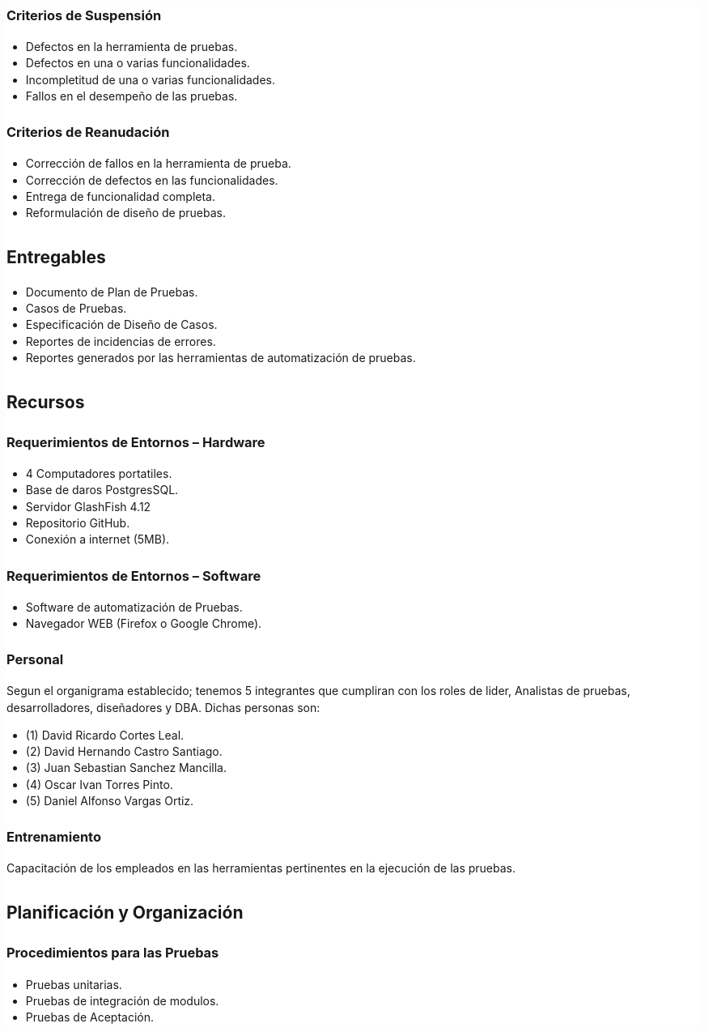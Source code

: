 ### Criterios de Suspensión 
- Defectos en la herramienta de pruebas.
- Defectos en una o varias funcionalidades.
- Incompletitud de una o varias funcionalidades.
- Fallos en el desempeño de las pruebas.

### Criterios de Reanudación
- Corrección de fallos en la herramienta de prueba.
- Corrección de defectos en las funcionalidades.
- Entrega de funcionalidad completa.
- Reformulación de diseño de pruebas.


## Entregables 
- Documento de Plan de Pruebas.
- Casos de Pruebas.
- Especificación de Diseño de Casos.
- Reportes de incidencias de errores.
- Reportes generados por las herramientas de automatización de pruebas.

## Recursos
### Requerimientos de Entornos – Hardware 
- 4 Computadores portatiles.
- Base de daros PostgresSQL.
- Servidor GlashFish 4.12
- Repositorio GitHub.
- Conexión a internet (5MB).

### Requerimientos de Entornos – Software 
- Software de automatización de Pruebas.
- Navegador WEB (Firefox o Google Chrome).

### Personal
Segun el organigrama establecido; tenemos 5 integrantes que cumpliran con los roles de lider, Analistas de pruebas, desarrolladores, diseñadores y DBA.
Dichas personas son:
- (1) David Ricardo Cortes Leal.
- (2) David Hernando Castro Santiago.
- (3) Juan Sebastian Sanchez Mancilla.
- (4) Oscar Ivan Torres Pinto.
- (5) Daniel Alfonso Vargas Ortiz.

### Entrenamiento
Capacitación de los empleados en las herramientas pertinentes en la ejecución de las pruebas.
 
## Planificación y Organización
### Procedimientos para las Pruebas
- Pruebas unitarias.
- Pruebas de integración de modulos.
- Pruebas de Aceptación.
